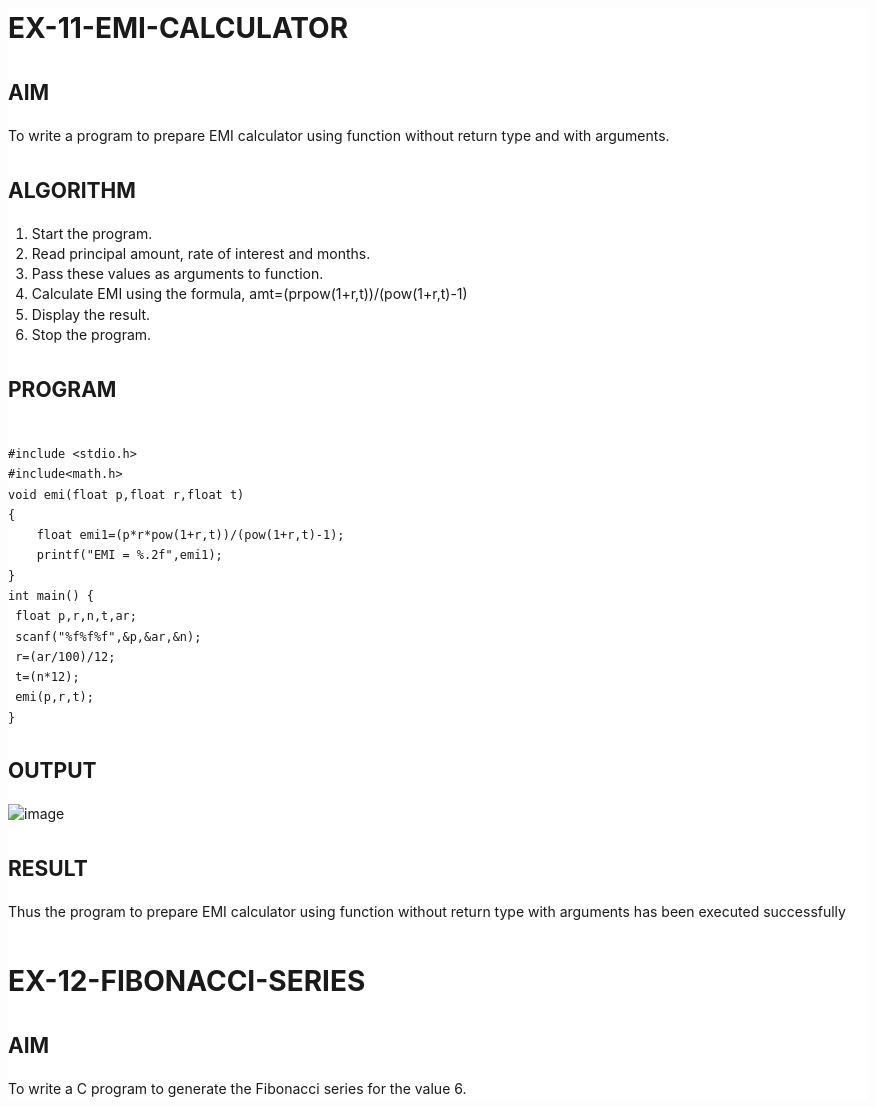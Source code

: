 # EX-11-EMI-CALCULATOR

## AIM

To write a program to prepare EMI calculator using function without return type and with arguments.

## ALGORITHM

1.	Start the program.
2.	Read principal amount, rate of interest and months.
3.	Pass these values as arguments to function.
4.	Calculate EMI using the formula, amt=(prpow(1+r,t))/(pow(1+r,t)-1)
5.	Display the result.
6.	Stop the program.

## PROGRAM
```

#include <stdio.h>
#include<math.h>
void emi(float p,float r,float t)
{
    float emi1=(p*r*pow(1+r,t))/(pow(1+r,t)-1);
    printf("EMI = %.2f",emi1);
}
int main() {
 float p,r,n,t,ar;
 scanf("%f%f%f",&p,&ar,&n);
 r=(ar/100)/12;
 t=(n*12);
 emi(p,r,t);
}
```

## OUTPUT
<img width="436" height="235" alt="image" src="https://github.com/user-attachments/assets/b38207f0-c391-4009-bd86-a63f04d038ce" />





## RESULT

Thus the program to prepare EMI calculator using function without return type with arguments has been executed successfully
 
 


# EX-12-FIBONACCI-SERIES
## AIM
To write a C program to generate the Fibonacci series for the value 6.
